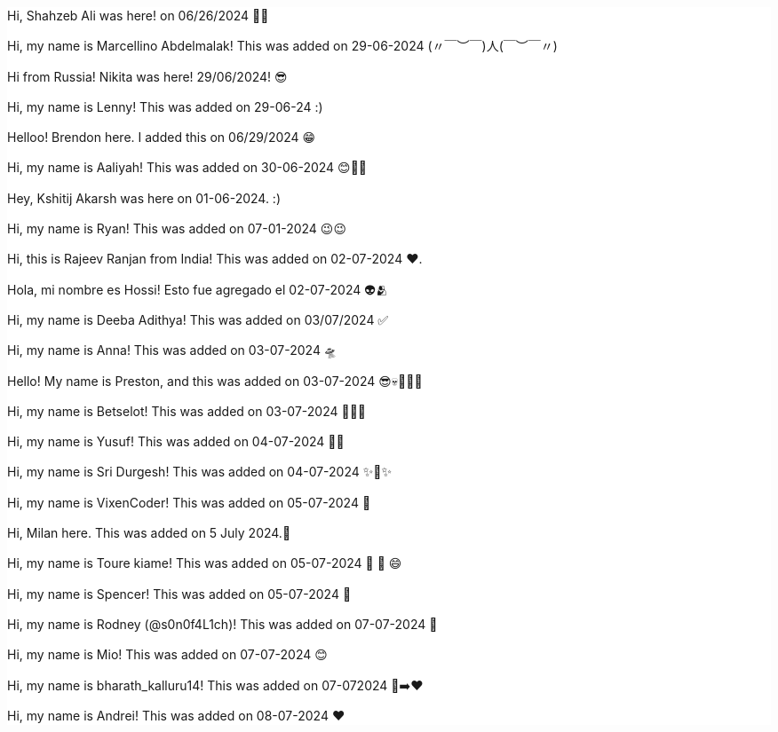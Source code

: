 
Hi, Shahzeb Ali was here! on 06/26/2024 🥸🥰



Hi, my name is Marcellino Abdelmalak! This was added on 29-06-2024 (〃￣︶￣)人(￣︶￣〃)


Hi from Russia! Nikita was here! 29/06/2024! 😎


Hi, my name is Lenny! This was added on 29-06-24 :)


Helloo! Brendon here. I added this on 06/29/2024 😁


Hi, my name is Aaliyah! This was added on 30-06-2024 😊🌟💖


Hey, Kshitij Akarsh was here on 01-06-2024. :)


Hi, my name is Ryan! This was added on 07-01-2024 😉😉


Hi, this is Rajeev Ranjan from India! This was added on 02-07-2024 ❤️.


Hola, mi nombre es Hossi! Esto fue agregado el 02-07-2024 👽🫂



Hi, my name is Deeba Adithya! This was added on 03/07/2024 ✅


Hi, my name is Anna! This was added on 03-07-2024 🛸


Hello! My name is Preston, and this was added on 03-07-2024 😎💀🧑🏾‍💻


Hi, my name is Betselot! This was added on 03-07-2024 🙏😊💭


Hi, my name is Yusuf! This was added on 04-07-2024 🚀🚀


Hi, my name is Sri Durgesh! This was added on 04-07-2024 ✨💖✨


Hi, my name is VixenCoder! This was added on 05-07-2024 🦊


Hi, Milan here. This was added on 5 July 2024.🐼


Hi, my name is Toure kiame! This was added on 05-07-2024 🎉️ 🚀️ 😄



Hi, my name is Spencer! This was added on 05-07-2024 🐙


Hi, my name is Rodney (@s0n0f4L1ch)! This was added on 07-07-2024 🚀


Hi, my name is Mio! This was added on 07-07-2024 😊


Hi, my name is bharath_kalluru14! This was added on 07-072024 💚➡️❤️


Hi, my name is Andrei! This was added on 08-07-2024 ❤️
